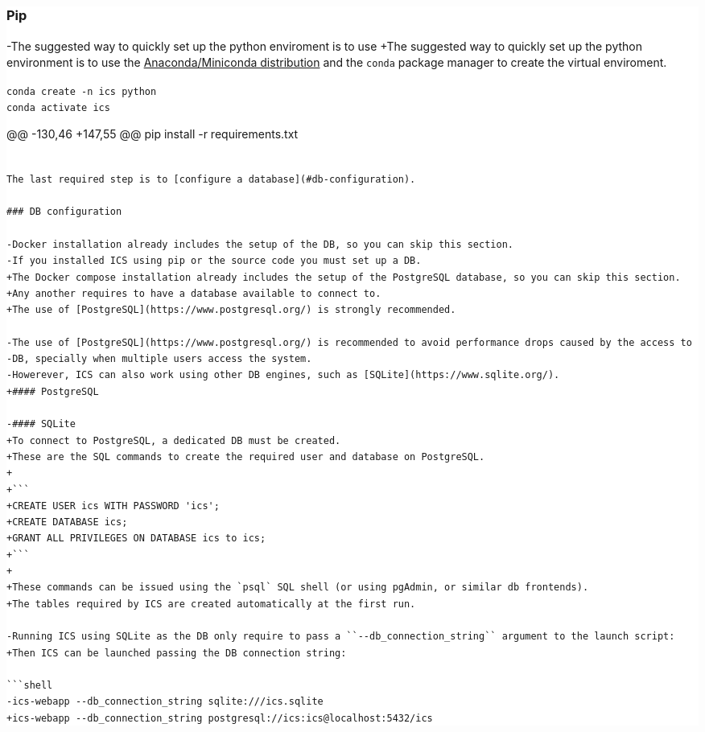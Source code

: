  ### Pip
 
-The suggested way to quickly set up the python enviroment is to use
+The suggested way to quickly set up the python environment is to use
 the [Anaconda/Miniconda distribution](https://www.anaconda.com/products/distribution) and the `conda` package manager to
 create the virtual enviroment.
 
 ```shell
 conda create -n ics python
 conda activate ics
 ````
@@ -130,46 +147,55 @@
 pip install -r requirements.txt
 ```
 
 The last required step is to [configure a database](#db-configuration).
 
 ### DB configuration
 
-Docker installation already includes the setup of the DB, so you can skip this section.
-If you installed ICS using pip or the source code you must set up a DB.
+The Docker compose installation already includes the setup of the PostgreSQL database, so you can skip this section.
+Any another requires to have a database available to connect to.
+The use of [PostgreSQL](https://www.postgresql.org/) is strongly recommended.
 
-The use of [PostgreSQL](https://www.postgresql.org/) is recommended to avoid performance drops caused by the access to 
-DB, specially when multiple users access the system.
-Howerever, ICS can also work using other DB engines, such as [SQLite](https://www.sqlite.org/).
+#### PostgreSQL
 
-#### SQLite
+To connect to PostgreSQL, a dedicated DB must be created.
+These are the SQL commands to create the required user and database on PostgreSQL.
+
+```
+CREATE USER ics WITH PASSWORD 'ics';
+CREATE DATABASE ics;
+GRANT ALL PRIVILEGES ON DATABASE ics to ics;
+```
+
+These commands can be issued using the `psql` SQL shell (or using pgAdmin, or similar db frontends).
+The tables required by ICS are created automatically at the first run.
 
-Running ICS using SQLite as the DB only require to pass a ``--db_connection_string`` argument to the launch script:
+Then ICS can be launched passing the DB connection string:
 
 ```shell
-ics-webapp --db_connection_string sqlite:///ics.sqlite
+ics-webapp --db_connection_string postgresql://ics:ics@localhost:5432/ics
 ```
 